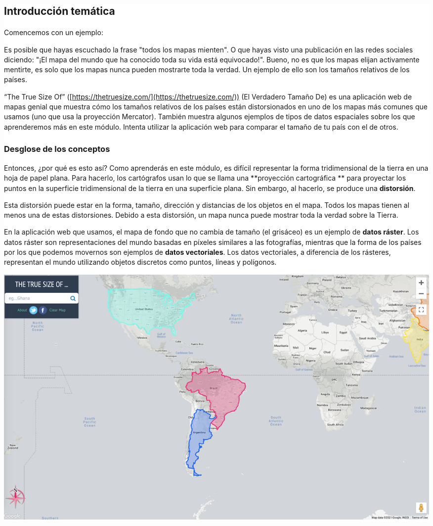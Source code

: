 
## Introducción temática

Comencemos con un ejemplo: 

Es posible que hayas escuchado la frase "todos los mapas mienten". O que hayas visto una publicación en las redes sociales diciendo: "¡El mapa del mundo que ha conocido toda su vida está equivocado!". Bueno, no es que los mapas elijan activamente mentirte, es solo que los mapas nunca pueden mostrarte toda la verdad. Un ejemplo de ello son los tamaños relativos de los países.

“The True Size Of” ([https://thetruesize.com/](https://thetruesize.com/)) (El Verdadero Tamaño De) es una aplicación web de mapas genial que muestra cómo los tamaños relativos de los países están distorsionados en uno de los mapas más comunes que usamos (uno que usa la proyección Mercator). También muestra algunos ejemplos de tipos de datos espaciales sobre los que aprenderemos más en este módulo. Intenta utilizar la aplicación web para comparar el tamaño de tu país con el de otros.


### Desglose de los conceptos

Entonces, ¿por qué es esto así? Como aprenderás en este módulo, es difícil representar la forma tridimensional de la tierra en una hoja de papel plana. Para hacerlo, los cartógrafos usan lo que se llama una **proyección cartográfica ** para proyectar los puntos en la superficie tridimensional de la tierra en una superficie plana. Sin embargo, al hacerlo, se produce una **distorsión**.

Esta distorsión puede estar en la forma, tamaño, dirección y distancias de los objetos en el mapa. Todos los mapas tienen al menos una de estas distorsiones. Debido a esta distorsión, un mapa nunca puede mostrar toda la verdad sobre la Tierra.

En la aplicación web que usamos, el mapa de fondo que no cambia de tamaño (el grisáceo) es un ejemplo de **datos ráster**. Los datos ráster son representaciones del mundo basadas en píxeles similares a las fotografías, mientras que la forma de los países por los que podemos movernos son ejemplos de **datos vectoriales**. Los datos vectoriales, a diferencia de los rásteres, representan el mundo utilizando objetos discretos como puntos, líneas y polígonos.

![True Size Of](media/true-size-of.png "True Size of Countries")
